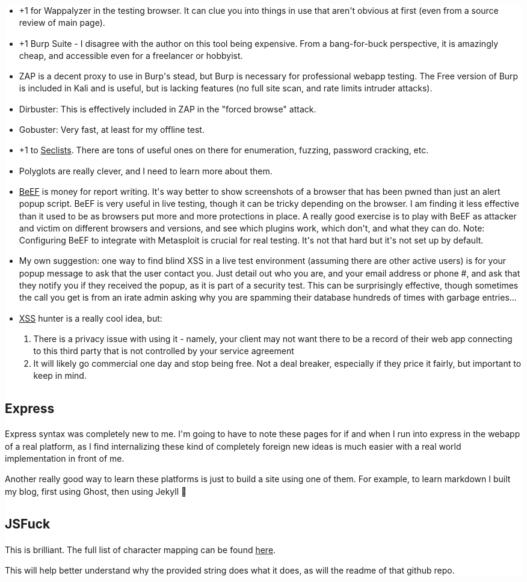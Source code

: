 * +1 for Wappalyzer in the testing browser. It can clue you into things in use that aren't obvious at first (even from a source review of main page).

* +1 Burp Suite - I disagree with the author on this tool being expensive. From a bang-for-buck perspective, it is amazingly cheap, and accessible even for a freelancer or hobbyist.

* ZAP is a decent proxy to use in Burp's stead, but Burp is necessary for professional webapp testing. The Free version of Burp is included in Kali and is useful, but is lacking features (no full site scan, and rate limits intruder attacks).

* Dirbuster: This is effectively included in ZAP in the "forced browse" attack.

* Gobuster: Very fast, at least for my offline test.

* +1 to [Seclists](https://github.com/danielmiessler/SecLists). There are tons of useful ones on there for enumeration, fuzzing, password cracking, etc.

* Polyglots are really clever, and I need to learn more about them.

* [BeEF](https://beefproject.com/) is money for report writing. It's way better to show screenshots of a browser that has been pwned than just an alert popup script. BeEF is very useful in live testing, though it can be tricky depending on the browser. I am finding it less effective than it used to be as browsers put more and more protections in place. A really good exercise is to play with BeEF as attacker and victim on different browsers and versions, and see which plugins work, which don't, and what they can do.
Note: Configuring BeEF to integrate with Metasploit is crucial for real testing. It's not that hard but it's not set up by default.

* My own suggestion: one way to find blind XSS in a live test environment (assuming there are other active users) is for your popup message to ask that the user contact you. Just detail out who you are, and your email address or phone #, and ask that they notify you if they received the popup, as it is part of a security test. This can be surprisingly effective, though sometimes the call you get is from an irate admin asking why you are spamming their database hundreds of times with garbage entries...

* [XSS](https://xsshunter.com/) hunter is a really cool idea, but:
	1. There is a privacy issue with using it - namely, your client may not want there to be a record of their web app connecting to this third party that is not controlled by your service agreement
	2. It will likely go commercial one day and stop being free. Not a deal breaker, especially if they price it fairly, but important to keep in mind.

## Express
Express syntax was completely new to me. I'm going to have to note these pages for if and when I run into express in the webapp of a real platform, as I find internalizing these kind of completely foreign new ideas is much easier with a real world implementation in front of me.

Another really good way to learn these platforms is just to build a site using one of them. For example, to learn markdown I built my blog, first using Ghost, then using Jekyll 🙂

## JSFuck
This is brilliant. The full list of character mapping can be found [here](https://github.com/aemkei/jsfuck/blob/master/jsfuck.js).

This will help better understand why the provided string does what it does, as will the readme of that github repo.
